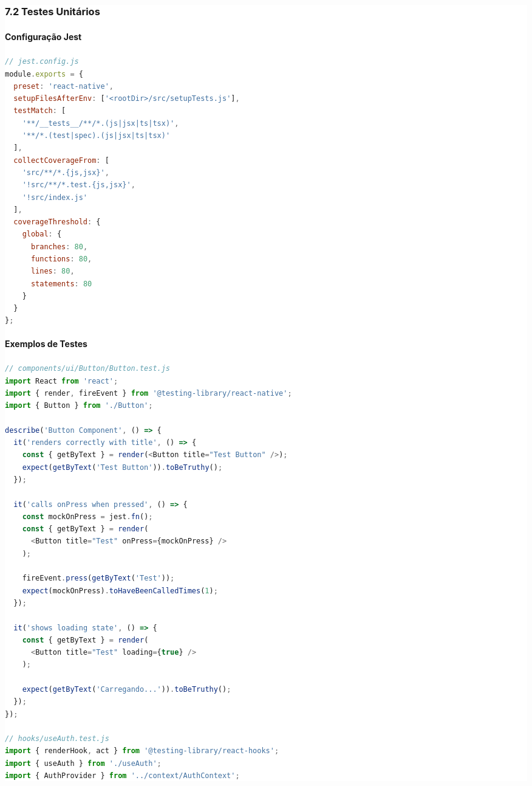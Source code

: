 ### 7.2 Testes Unitários

#### Configuração Jest
```javascript
// jest.config.js
module.exports = {
  preset: 'react-native',
  setupFilesAfterEnv: ['<rootDir>/src/setupTests.js'],
  testMatch: [
    '**/__tests__/**/*.(js|jsx|ts|tsx)',
    '**/*.(test|spec).(js|jsx|ts|tsx)'
  ],
  collectCoverageFrom: [
    'src/**/*.{js,jsx}',
    '!src/**/*.test.{js,jsx}',
    '!src/index.js'
  ],
  coverageThreshold: {
    global: {
      branches: 80,
      functions: 80,
      lines: 80,
      statements: 80
    }
  }
};
```

#### Exemplos de Testes
```javascript
// components/ui/Button/Button.test.js
import React from 'react';
import { render, fireEvent } from '@testing-library/react-native';
import { Button } from './Button';

describe('Button Component', () => {
  it('renders correctly with title', () => {
    const { getByText } = render(<Button title="Test Button" />);
    expect(getByText('Test Button')).toBeTruthy();
  });
  
  it('calls onPress when pressed', () => {
    const mockOnPress = jest.fn();
    const { getByText } = render(
      <Button title="Test" onPress={mockOnPress} />
    );
    
    fireEvent.press(getByText('Test'));
    expect(mockOnPress).toHaveBeenCalledTimes(1);
  });
  
  it('shows loading state', () => {
    const { getByText } = render(
      <Button title="Test" loading={true} />
    );
    
    expect(getByText('Carregando...')).toBeTruthy();
  });
});

// hooks/useAuth.test.js
import { renderHook, act } from '@testing-library/react-hooks';
import { useAuth } from './useAuth';
import { AuthProvider } from '../context/AuthContext';
```